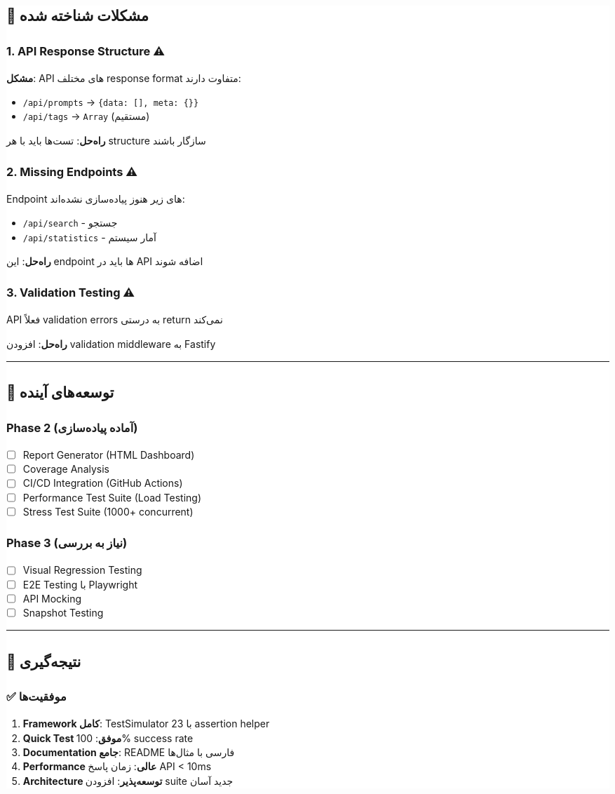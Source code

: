 
## 🐛 مشکلات شناخته شده

### 1. API Response Structure ⚠️
**مشکل**: API های مختلف response format متفاوت دارند:
- `/api/prompts` → `{data: [], meta: {}}`
- `/api/tags` → `Array` (مستقیم)

**راه‌حل**: تست‌ها باید با هر structure سازگار باشند

### 2. Missing Endpoints ⚠️
Endpoint های زیر هنوز پیاده‌سازی نشده‌اند:
- `/api/search` - جستجو
- `/api/statistics` - آمار سیستم

**راه‌حل**: این endpoint ها باید در API اضافه شوند

### 3. Validation Testing ⚠️
API فعلاً validation errors به درستی return نمی‌کند

**راه‌حل**: افزودن validation middleware به Fastify

---

## 🔮 توسعه‌های آینده

### Phase 2 (آماده پیاده‌سازی)
- [ ] Report Generator (HTML Dashboard)
- [ ] Coverage Analysis
- [ ] CI/CD Integration (GitHub Actions)
- [ ] Performance Test Suite (Load Testing)
- [ ] Stress Test Suite (1000+ concurrent)

### Phase 3 (نیاز به بررسی)
- [ ] Visual Regression Testing
- [ ] E2E Testing با Playwright
- [ ] API Mocking
- [ ] Snapshot Testing

---

## 🎯 نتیجه‌گیری

### ✅ موفقیت‌ها
1. **Framework کامل**: TestSimulator با 23 assertion helper
2. **Quick Test موفق**: 100% success rate
3. **Documentation جامع**: README فارسی با مثال‌ها
4. **Performance عالی**: زمان پاسخ API < 10ms
5. **Architecture توسعه‌پذیر**: افزودن suite جدید آسان
